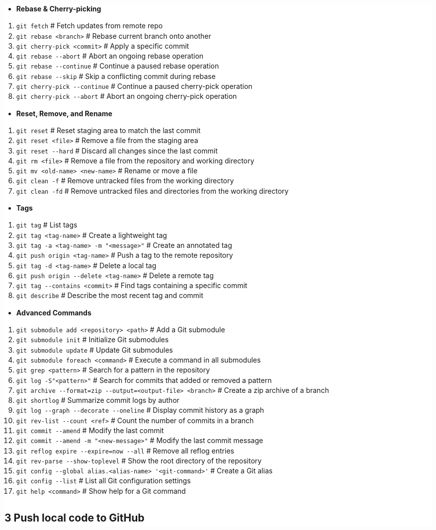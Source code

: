 - **Rebase & Cherry-picking**

1. `git fetch` # Fetch updates from remote repo
2. `git rebase <branch>` # Rebase current branch onto another
3. `git cherry-pick <commit>` # Apply a specific commit
4. `git rebase --abort` # Abort an ongoing rebase operation
5. `git rebase --continue` # Continue a paused rebase operation
6. `git rebase --skip` # Skip a conflicting commit during rebase
7. `git cherry-pick --continue` # Continue a paused cherry-pick operation
8. `git cherry-pick --abort` # Abort an ongoing cherry-pick operation

- **Reset, Remove, and Rename**

1. `git reset` # Reset staging area to match the last commit
2. `git reset <file>` # Remove a file from the staging area
3. `git reset --hard` # Discard all changes since the last commit
4. `git rm <file>` # Remove a file from the repository and working directory
5. `git mv <old-name> <new-name>` # Rename or move a file
6. `git clean -f` # Remove untracked files from the working directory
7. `git clean -fd` # Remove untracked files and directories from the working directory

- **Tags**

1. `git tag` # List tags
2. `git tag <tag-name>` # Create a lightweight tag
3. `git tag -a <tag-name> -m "<message>"` # Create an annotated tag
4. `git push origin <tag-name>` # Push a tag to the remote repository
5. `git tag -d <tag-name>` # Delete a local tag
6. `git push origin --delete <tag-name>` # Delete a remote tag
7. `git tag --contains <commit>` # Find tags containing a specific commit
8. `git describe` # Describe the most recent tag and commit

- **Advanced Commands**

1. `git submodule add <repository> <path>` # Add a Git submodule
2. `git submodule init` # Initialize Git submodules
3. `git submodule update` # Update Git submodules
4. `git submodule foreach <command>` # Execute a command in all submodules
5. `git grep <pattern>` # Search for a pattern in the repository
6. `git log -S"<pattern>"` # Search for commits that added or removed a pattern
7. `git archive --format=zip --output=<output-file> <branch>` # Create a zip archive of a branch
8. `git shortlog` # Summarize commit logs by author
9. `git log --graph --decorate --oneline` # Display commit history as a graph
10. `git rev-list --count <ref>` # Count the number of commits in a branch
11. `git commit --amend` # Modify the last commit
12. `git commit --amend -m "<new-message>"` # Modify the last commit message
13. `git reflog expire --expire=now --all` # Remove all reflog entries
14. `git rev-parse --show-toplevel` # Show the root directory of the repository
15. `git config --global alias.<alias-name> '<git-command>'` # Create a Git alias
16. `git config --list` # List all Git configuration settings
17. `git help <command>` # Show help for a Git command

## 3 Push local code to GitHub
